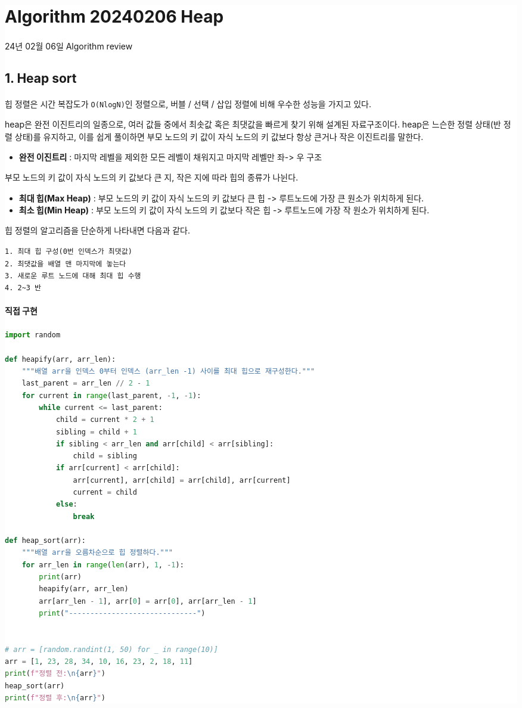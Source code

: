 # Algorithm 20240206 Heap

24년 02월 06일 Algorithm review

## 1. Heap sort

힙 정렬은 시간 복잡도가 `O(NlogN)`인 정렬으로, 버블 / 선택 / 삽입 정렬에 비해 우수한 성능을 가지고 있다.

heap은 완전 이진트리의 일종으로, 여러 값들 중에서 최솟값 혹은 최댓값을 빠르게 찾기 위해 설계된 자료구조이다.
heap은 느슨한 정렬 상태(반 정렬 상태)를 유지하고, 이를 쉽게 풀이하면 부모 노드의 키 값이 자식 노드의 키 값보다 항상 큰거나 작은 이진트리를 말한다.
- **완전 이진트리** : 마지막 레벨을 제외한 모든 레벨이 채워지고 마지막 레벨만 좌-> 우 구조

부모 노드의 키 값이 자식 노드의 키 값보다 큰 지, 작은 지에 따라 힙의 종류가 나뉜다.
- **최대 힙(Max Heap)** : 부모 노드의 키 값이 자식 노드의 키 값보다 큰 힙 -> 루트노드에 가장 큰 원소가 위치하게 된다.
- **최소 힙(Min Heap)** : 부모 노드의 키 값이 자식 노드의 키 값보다 작은 힙 -> 루트노드에 가장 작 원소가 위치하게 된다.

힙 정렬의 알고리즘을 단순하게 나타내면 다음과 같다.
```
1. 최대 힙 구성(0번 인덱스가 최댓값)
2. 최댓값을 배열 맨 마지막에 놓는다
3. 새로운 루트 노드에 대해 최대 힙 수행
4. 2~3 반
```

#### 직접 구현

```python
import random

def heapify(arr, arr_len):
    """배열 arr을 인덱스 0부터 인덱스 (arr_len -1) 사이를 최대 힙으로 재구성한다."""
    last_parent = arr_len // 2 - 1
    for current in range(last_parent, -1, -1):
        while current <= last_parent:
            child = current * 2 + 1
            sibling = child + 1
            if sibling < arr_len and arr[child] < arr[sibling]:
                child = sibling
            if arr[current] < arr[child]:
                arr[current], arr[child] = arr[child], arr[current]
                current = child
            else:
                break
  
def heap_sort(arr):
    """배열 arr을 오름차순으로 힙 정렬하다."""
    for arr_len in range(len(arr), 1, -1):
        print(arr)
        heapify(arr, arr_len)
        arr[arr_len - 1], arr[0] = arr[0], arr[arr_len - 1]
        print("------------------------------")
  

# arr = [random.randint(1, 50) for _ in range(10)]
arr = [1, 23, 28, 34, 10, 16, 23, 2, 18, 11]
print(f"정렬 전:\n{arr}")
heap_sort(arr)
print(f"정렬 후:\n{arr}")
```
